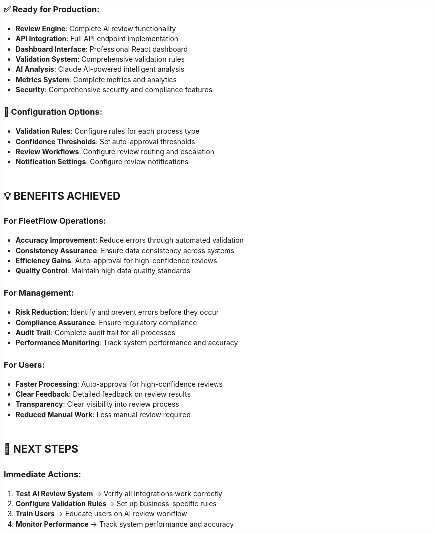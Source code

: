 ### **✅ Ready for Production:**

- **Review Engine**: Complete AI review functionality
- **API Integration**: Full API endpoint implementation
- **Dashboard Interface**: Professional React dashboard
- **Validation System**: Comprehensive validation rules
- **AI Analysis**: Claude AI-powered intelligent analysis
- **Metrics System**: Complete metrics and analytics
- **Security**: Comprehensive security and compliance features

### **🔧 Configuration Options:**

- **Validation Rules**: Configure rules for each process type
- **Confidence Thresholds**: Set auto-approval thresholds
- **Review Workflows**: Configure review routing and escalation
- **Notification Settings**: Configure review notifications

---

## 💡 **BENEFITS ACHIEVED**

### **For FleetFlow Operations:**

- **Accuracy Improvement**: Reduce errors through automated validation
- **Consistency Assurance**: Ensure data consistency across systems
- **Efficiency Gains**: Auto-approval for high-confidence reviews
- **Quality Control**: Maintain high data quality standards

### **For Management:**

- **Risk Reduction**: Identify and prevent errors before they occur
- **Compliance Assurance**: Ensure regulatory compliance
- **Audit Trail**: Complete audit trail for all processes
- **Performance Monitoring**: Track system performance and accuracy

### **For Users:**

- **Faster Processing**: Auto-approval for high-confidence reviews
- **Clear Feedback**: Detailed feedback on review results
- **Transparency**: Clear visibility into review process
- **Reduced Manual Work**: Less manual review required

---

## 🎯 **NEXT STEPS**

### **Immediate Actions:**

1. **Test AI Review System** → Verify all integrations work correctly
2. **Configure Validation Rules** → Set up business-specific rules
3. **Train Users** → Educate users on AI review workflow
4. **Monitor Performance** → Track system performance and accuracy
